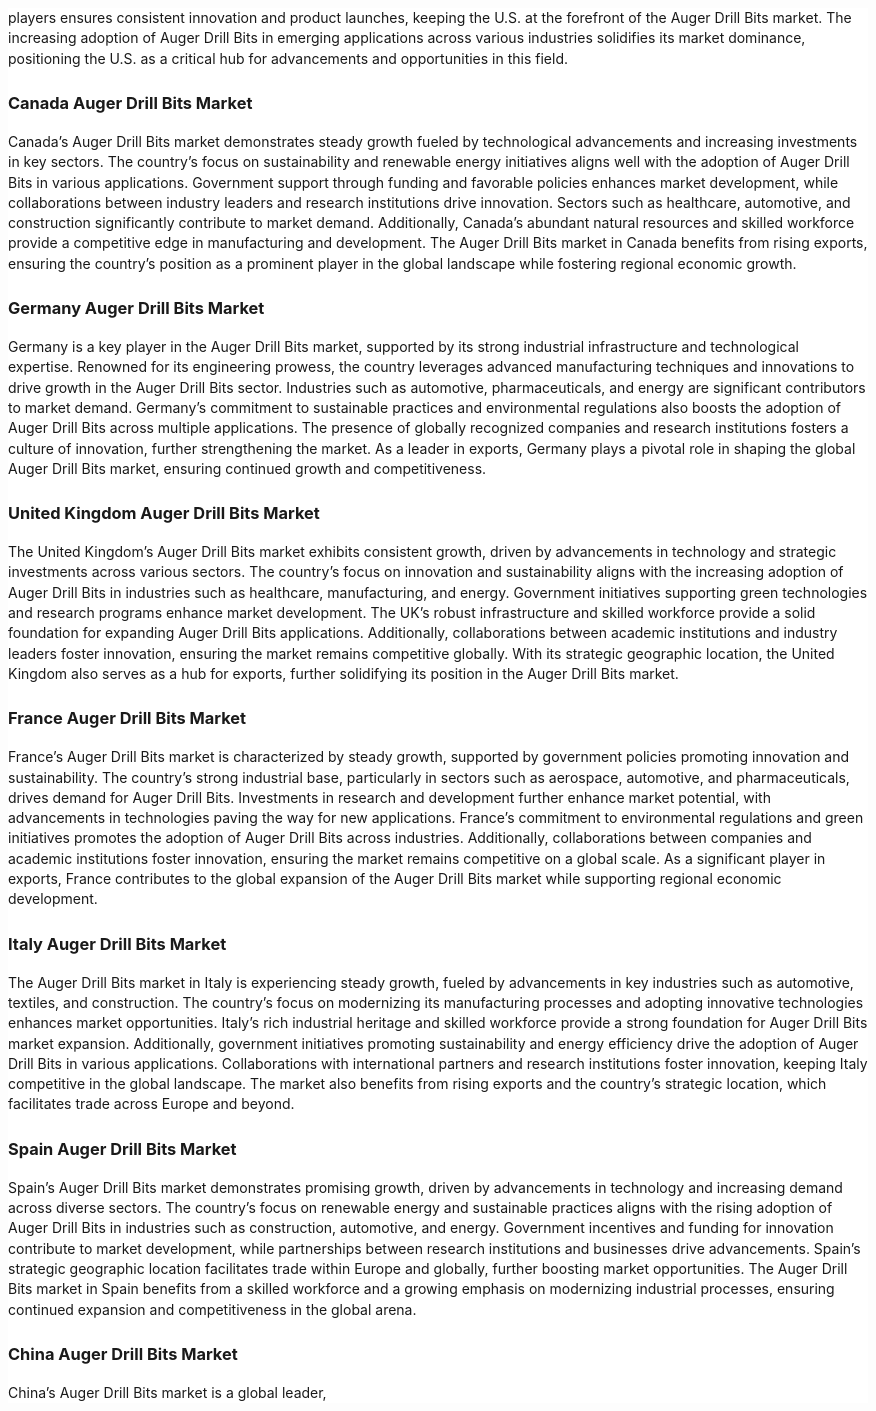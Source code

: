 players ensures consistent innovation and product launches, keeping the U.S. at the forefront of the Auger Drill Bits market. The increasing adoption of Auger Drill Bits in emerging applications across various industries solidifies its market dominance, positioning the U.S. as a critical hub for advancements and opportunities in this field.</p><h3>Canada Auger Drill Bits Market</h3><p>Canada&rsquo;s Auger Drill Bits market demonstrates steady growth fueled by technological advancements and increasing investments in key sectors. The country&rsquo;s focus on sustainability and renewable energy initiatives aligns well with the adoption of Auger Drill Bits in various applications. Government support through funding and favorable policies enhances market development, while collaborations between industry leaders and research institutions drive innovation. Sectors such as healthcare, automotive, and construction significantly contribute to market demand. Additionally, Canada&rsquo;s abundant natural resources and skilled workforce provide a competitive edge in manufacturing and development. The Auger Drill Bits market in Canada benefits from rising exports, ensuring the country&rsquo;s position as a prominent player in the global landscape while fostering regional economic growth.</p><h3>Germany Auger Drill Bits Market</h3><p>Germany is a key player in the Auger Drill Bits market, supported by its strong industrial infrastructure and technological expertise. Renowned for its engineering prowess, the country leverages advanced manufacturing techniques and innovations to drive growth in the Auger Drill Bits sector. Industries such as automotive, pharmaceuticals, and energy are significant contributors to market demand. Germany&rsquo;s commitment to sustainable practices and environmental regulations also boosts the adoption of Auger Drill Bits across multiple applications. The presence of globally recognized companies and research institutions fosters a culture of innovation, further strengthening the market. As a leader in exports, Germany plays a pivotal role in shaping the global Auger Drill Bits market, ensuring continued growth and competitiveness.</p><h3>United Kingdom Auger Drill Bits Market</h3><p>The United Kingdom&rsquo;s Auger Drill Bits market exhibits consistent growth, driven by advancements in technology and strategic investments across various sectors. The country&rsquo;s focus on innovation and sustainability aligns with the increasing adoption of Auger Drill Bits in industries such as healthcare, manufacturing, and energy. Government initiatives supporting green technologies and research programs enhance market development. The UK&rsquo;s robust infrastructure and skilled workforce provide a solid foundation for expanding Auger Drill Bits applications. Additionally, collaborations between academic institutions and industry leaders foster innovation, ensuring the market remains competitive globally. With its strategic geographic location, the United Kingdom also serves as a hub for exports, further solidifying its position in the Auger Drill Bits market.</p><h3>France Auger Drill Bits Market</h3><p>France&rsquo;s Auger Drill Bits market is characterized by steady growth, supported by government policies promoting innovation and sustainability. The country&rsquo;s strong industrial base, particularly in sectors such as aerospace, automotive, and pharmaceuticals, drives demand for Auger Drill Bits. Investments in research and development further enhance market potential, with advancements in technologies paving the way for new applications. France&rsquo;s commitment to environmental regulations and green initiatives promotes the adoption of Auger Drill Bits across industries. Additionally, collaborations between companies and academic institutions foster innovation, ensuring the market remains competitive on a global scale. As a significant player in exports, France contributes to the global expansion of the Auger Drill Bits market while supporting regional economic development.</p><h3>Italy Auger Drill Bits Market</h3><p>The Auger Drill Bits market in Italy is experiencing steady growth, fueled by advancements in key industries such as automotive, textiles, and construction. The country&rsquo;s focus on modernizing its manufacturing processes and adopting innovative technologies enhances market opportunities. Italy&rsquo;s rich industrial heritage and skilled workforce provide a strong foundation for Auger Drill Bits market expansion. Additionally, government initiatives promoting sustainability and energy efficiency drive the adoption of Auger Drill Bits in various applications. Collaborations with international partners and research institutions foster innovation, keeping Italy competitive in the global landscape. The market also benefits from rising exports and the country&rsquo;s strategic location, which facilitates trade across Europe and beyond.</p><h3>Spain Auger Drill Bits Market</h3><p>Spain&rsquo;s Auger Drill Bits market demonstrates promising growth, driven by advancements in technology and increasing demand across diverse sectors. The country&rsquo;s focus on renewable energy and sustainable practices aligns with the rising adoption of Auger Drill Bits in industries such as construction, automotive, and energy. Government incentives and funding for innovation contribute to market development, while partnerships between research institutions and businesses drive advancements. Spain&rsquo;s strategic geographic location facilitates trade within Europe and globally, further boosting market opportunities. The Auger Drill Bits market in Spain benefits from a skilled workforce and a growing emphasis on modernizing industrial processes, ensuring continued expansion and competitiveness in the global arena.</p><h3>China Auger Drill Bits Market</h3><p>China&rsquo;s Auger Drill Bits market is a global leader,